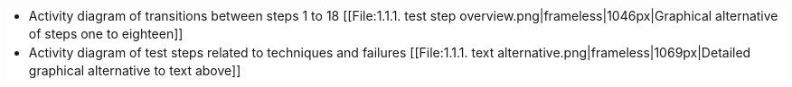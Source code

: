 - Activity diagram of transitions between steps 1 to 18
[[File:1.1.1. test step overview.png|frameless|1046px|Graphical alternative of steps one to eighteen]]
- Activity diagram of test steps related to techniques and failures
[[File:1.1.1. text alternative.png|frameless|1069px|Detailed graphical alternative to text above]]
